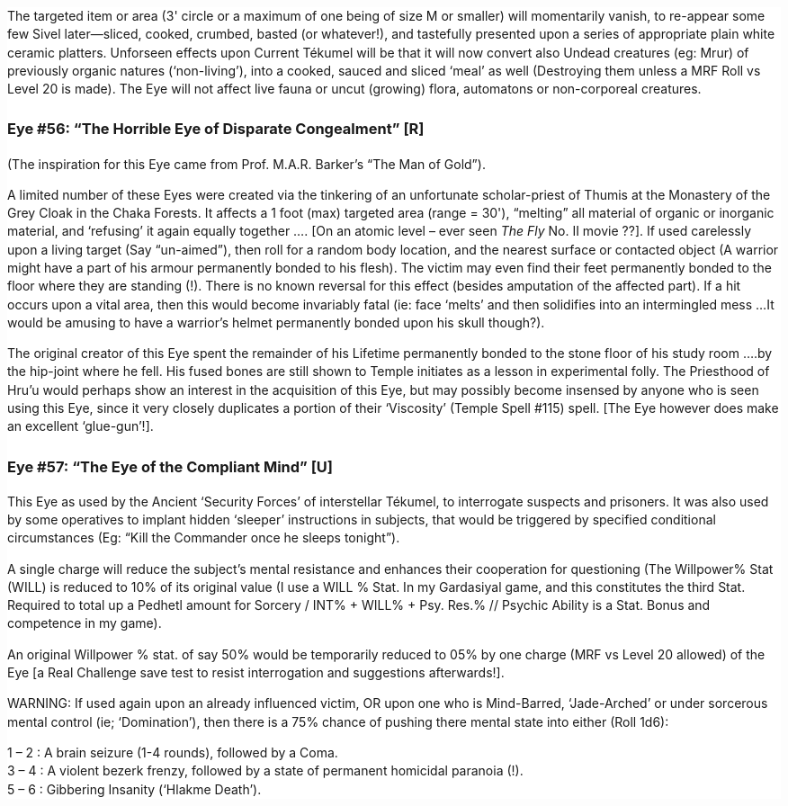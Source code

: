 The targeted item or area (3' circle or a maximum of one being of size M or smaller) will momentarily vanish, to re-appear some few Sivel later—sliced, cooked, crumbed, basted (or whatever!), and tastefully presented upon a series of appropriate plain white ceramic platters. Unforseen effects upon Current Tékumel will be that it will now convert also Undead creatures (eg: Mrur) of previously organic natures (‘non-living’), into a cooked, sauced and sliced ‘meal’ as well (Destroying them unless a MRF Roll vs Level 20 is made). The Eye will not affect live fauna or uncut (growing) flora, automatons or non-corporeal creatures.

### **Eye #56:** “The Horrible Eye of Disparate Congealment” [R]

(The inspiration for this Eye came from Prof. M.A.R. Barker’s “The Man of Gold”).

A limited number of these Eyes were created via the tinkering of an unfortunate scholar-priest of Thumis at the Monastery of the Grey Cloak in the Chaka Forests. It affects a 1 foot (max) targeted area (range = 30'), “melting” all material of organic or inorganic material, and ‘refusing’ it again equally together …. [On an atomic level – ever seen _The Fly_ No. II movie ??]. If used carelessly upon a living target (Say “un-aimed”), then roll for a random body location, and the nearest surface or contacted object (A warrior might have a part of his armour permanently bonded to his flesh). The victim may even find their feet permanently bonded to the floor where they are standing (!). There is no known reversal for this effect (besides amputation of the affected part). If a hit occurs upon a vital area, then this would become invariably fatal (ie: face ‘melts’ and then solidifies into an intermingled mess …It would be amusing to have a warrior’s helmet permanently bonded upon his skull though?).

The original creator of this Eye spent the remainder of his Lifetime permanently bonded to the stone floor of his study room ….by the hip-joint where he fell. His fused bones are still shown to Temple initiates as a lesson in experimental folly. The Priesthood of Hru’u would perhaps show an interest in the acquisition of this Eye, but may possibly become insensed by anyone who is seen using this Eye, since it very closely duplicates a portion of their ‘Viscosity’ (Temple Spell #115) spell. [The Eye however does make an excellent ‘glue-gun’!].

### **Eye #57:** “The Eye of the Compliant Mind” [U]

This Eye as used by the Ancient ‘Security Forces’ of interstellar Tékumel, to interrogate suspects and prisoners. It was also used by some operatives to implant hidden ‘sleeper’ instructions in subjects, that would be triggered by specified conditional circumstances (Eg: “Kill the Commander once he sleeps tonight”).

A single charge will reduce the subject’s mental resistance and enhances their cooperation for questioning (The Willpower% Stat (WILL) is reduced to 10% of its original value (I use a WILL % Stat. In my Gardasiyal game, and this constitutes the third Stat. Required to total up a Pedhetl amount for Sorcery / INT% + WILL% + Psy. Res.% // Psychic Ability is a Stat. Bonus and competence in my game).

An original Willpower % stat. of say 50% would be temporarily reduced to 05% by one charge (MRF vs Level 20 allowed) of the Eye [a Real Challenge save test to resist interrogation and suggestions afterwards!].

WARNING: If used again upon an already influenced victim, OR upon one who is Mind-Barred, ‘Jade-Arched’ or under sorcerous mental control (ie; ‘Domination’), then there is a 75% chance of pushing there mental state into either (Roll 1d6):

1 – 2 : A brain seizure (1-4 rounds), followed by a Coma.  
3 – 4 : A violent bezerk frenzy, followed by a state of permanent homicidal paranoia (!).  
5 – 6 : Gibbering Insanity (‘Hlakme Death’).
